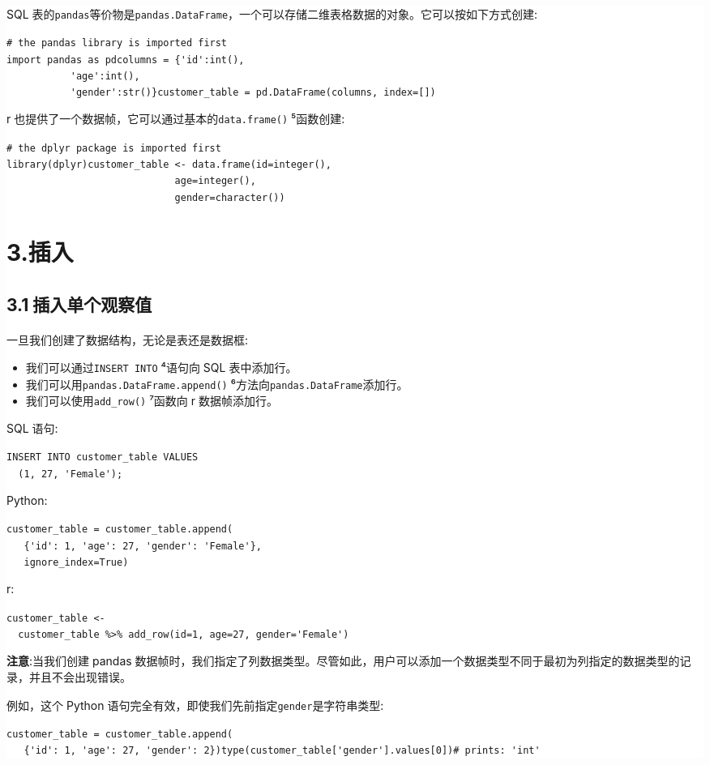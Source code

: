 SQL 表的`pandas`等价物是`pandas.DataFrame`，一个可以存储二维表格数据的对象。它可以按如下方式创建:

```
# the pandas library is imported first
import pandas as pdcolumns = {'id':int(),
           'age':int(),
           'gender':str()}customer_table = pd.DataFrame(columns, index=[])
```

r 也提供了一个数据帧，它可以通过基本的`data.frame()` ⁵函数创建:

```
# the dplyr package is imported first
library(dplyr)customer_table <- data.frame(id=integer(),
                             age=integer(),
                             gender=character())
```

# 3.插入

## 3.1 插入单个观察值

一旦我们创建了数据结构，无论是表还是数据框:

*   我们可以通过`INSERT INTO` ⁴语句向 SQL 表中添加行。
*   我们可以用`pandas.DataFrame.append()` ⁶方法向`pandas.DataFrame`添加行。
*   我们可以使用`add_row()` ⁷函数向 r 数据帧添加行。

SQL 语句:

```
INSERT INTO customer_table VALUES
  (1, 27, 'Female');
```

Python:

```
customer_table = customer_table.append(
   {'id': 1, 'age': 27, 'gender': 'Female'}, 
   ignore_index=True)
```

r:

```
customer_table <- 
  customer_table %>% add_row(id=1, age=27, gender='Female')
```

**注意**:当我们创建 pandas 数据帧时，我们指定了列数据类型。尽管如此，用户可以添加一个数据类型不同于最初为列指定的数据类型的记录，并且不会出现错误。

例如，这个 Python 语句完全有效，即使我们先前指定`gender`是字符串类型:

```
customer_table = customer_table.append(
   {'id': 1, 'age': 27, 'gender': 2})type(customer_table['gender'].values[0])# prints: 'int'
```
